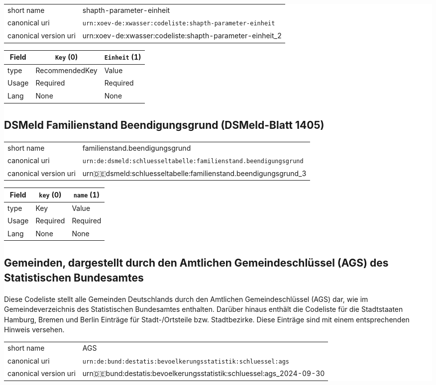 | | |
| -- | -- |
| short name | shapth-parameter-einheit |
| canonical uri | `urn:xoev-de:xwasser:codeliste:shapth-parameter-einheit` |
| canonical version uri | urn:xoev-de:xwasser:codeliste:shapth-parameter-einheit_2 |

| Field | `Key` (0) | `Einheit` (1) |
| -- | -- | -- |
| type | RecommendedKey | Value |
| Usage | Required | Required |
| Lang | None | None |

## DSMeld Familienstand Beendigungsgrund (DSMeld-Blatt 1405)



| | |
| -- | -- |
| short name | familienstand.beendigungsgrund |
| canonical uri | `urn:de:dsmeld:schluesseltabelle:familienstand.beendigungsgrund` |
| canonical version uri | urn:de:dsmeld:schluesseltabelle:familienstand.beendigungsgrund_3 |

| Field | `key` (0) | `name` (1) |
| -- | -- | -- |
| type | Key | Value |
| Usage | Required | Required |
| Lang | None | None |

## Gemeinden, dargestellt durch den Amtlichen Gemeindeschlüssel (AGS) des Statistischen Bundesamtes

Diese Codeliste stellt alle Gemeinden Deutschlands durch den Amtlichen Gemeindeschlüssel (AGS) dar, wie im Gemeindeverzeichnis des Statistischen Bundesamtes enthalten. Darüber hinaus enthält die Codeliste für die Stadtstaaten Hamburg, Bremen und Berlin Einträge für Stadt-/Ortsteile bzw. Stadtbezirke. Diese Einträge sind mit einem entsprechenden Hinweis versehen.

| | |
| -- | -- |
| short name | AGS |
| canonical uri | `urn:de:bund:destatis:bevoelkerungsstatistik:schluessel:ags` |
| canonical version uri | urn:de:bund:destatis:bevoelkerungsstatistik:schluessel:ags_2024-09-30 |
